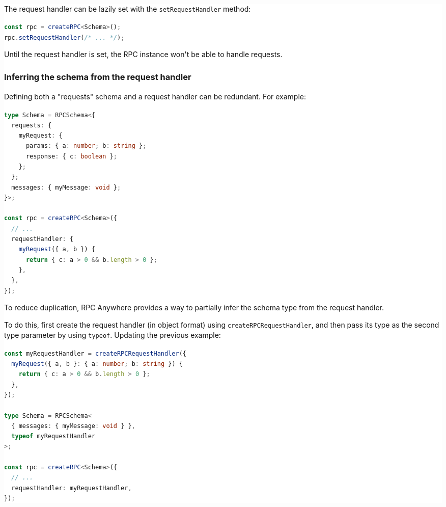 
The request handler can be lazily set with the `setRequestHandler` method:

```ts
const rpc = createRPC<Schema>();
rpc.setRequestHandler(/* ... */);
```

Until the request handler is set, the RPC instance won't be able to handle requests.

### <a name='Inferringtheschemafromtherequesthandler'></a>Inferring the schema from the request handler

Defining both a "requests" schema and a request handler can be redundant. For example:

```ts
type Schema = RPCSchema<{
  requests: {
    myRequest: {
      params: { a: number; b: string };
      response: { c: boolean };
    };
  };
  messages: { myMessage: void };
}>;

const rpc = createRPC<Schema>({
  // ...
  requestHandler: {
    myRequest({ a, b }) {
      return { c: a > 0 && b.length > 0 };
    },
  },
});
```

To reduce duplication, RPC Anywhere provides a way to partially infer the schema type from the request handler.

To do this, first create the request handler (in object format) using `createRPCRequestHandler`, and then pass its type as the second type parameter by using `typeof`. Updating the previous example:

```ts
const myRequestHandler = createRPCRequestHandler({
  myRequest({ a, b }: { a: number; b: string }) {
    return { c: a > 0 && b.length > 0 };
  },
});

type Schema = RPCSchema<
  { messages: { myMessage: void } },
  typeof myRequestHandler
>;

const rpc = createRPC<Schema>({
  // ...
  requestHandler: myRequestHandler,
});
```
